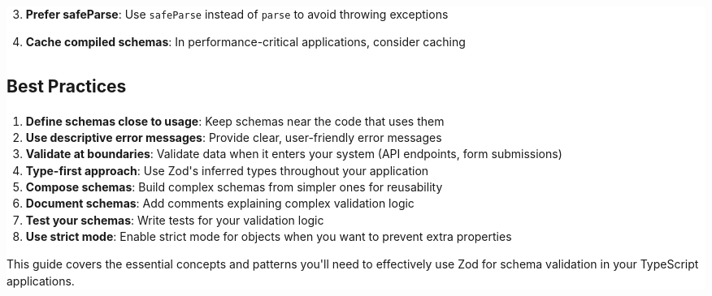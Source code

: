 3. **Prefer safeParse**: Use `safeParse` instead of `parse` to avoid throwing exceptions
    
4. **Cache compiled schemas**: In performance-critical applications, consider caching
    

## Best Practices

1. **Define schemas close to usage**: Keep schemas near the code that uses them
2. **Use descriptive error messages**: Provide clear, user-friendly error messages
3. **Validate at boundaries**: Validate data when it enters your system (API endpoints, form submissions)
4. **Type-first approach**: Use Zod's inferred types throughout your application
5. **Compose schemas**: Build complex schemas from simpler ones for reusability
6. **Document schemas**: Add comments explaining complex validation logic
7. **Test your schemas**: Write tests for your validation logic
8. **Use strict mode**: Enable strict mode for objects when you want to prevent extra properties

This guide covers the essential concepts and patterns you'll need to effectively use Zod for schema validation in your TypeScript applications.